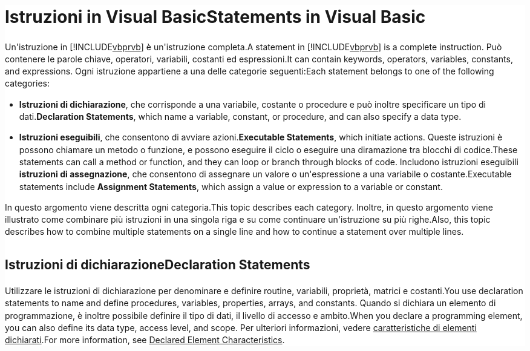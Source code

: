 # <a name="statements-in-visual-basic"></a><span data-ttu-id="ad3ef-102">Istruzioni in Visual Basic</span><span class="sxs-lookup"><span data-stu-id="ad3ef-102">Statements in Visual Basic</span></span>
<span data-ttu-id="ad3ef-103">Un'istruzione in [!INCLUDE[vbprvb](../../../csharp/programming-guide/concepts/linq/includes/vbprvb_md.md)] è un'istruzione completa.</span><span class="sxs-lookup"><span data-stu-id="ad3ef-103">A statement in [!INCLUDE[vbprvb](../../../csharp/programming-guide/concepts/linq/includes/vbprvb_md.md)] is a complete instruction.</span></span> <span data-ttu-id="ad3ef-104">Può contenere le parole chiave, operatori, variabili, costanti ed espressioni.</span><span class="sxs-lookup"><span data-stu-id="ad3ef-104">It can contain keywords, operators, variables, constants, and expressions.</span></span> <span data-ttu-id="ad3ef-105">Ogni istruzione appartiene a una delle categorie seguenti:</span><span class="sxs-lookup"><span data-stu-id="ad3ef-105">Each statement belongs to one of the following categories:</span></span>  
  
-   <span data-ttu-id="ad3ef-106">**Istruzioni di dichiarazione**, che corrisponde a una variabile, costante o procedure e può inoltre specificare un tipo di dati.</span><span class="sxs-lookup"><span data-stu-id="ad3ef-106">**Declaration Statements**, which name a variable, constant, or procedure, and can also specify a data type.</span></span>  
  
-   <span data-ttu-id="ad3ef-107">**Istruzioni eseguibili**, che consentono di avviare azioni.</span><span class="sxs-lookup"><span data-stu-id="ad3ef-107">**Executable Statements**, which initiate actions.</span></span> <span data-ttu-id="ad3ef-108">Queste istruzioni è possono chiamare un metodo o funzione, e possono eseguire il ciclo o eseguire una diramazione tra blocchi di codice.</span><span class="sxs-lookup"><span data-stu-id="ad3ef-108">These statements can call a method or function, and they can loop or branch through blocks of code.</span></span> <span data-ttu-id="ad3ef-109">Includono istruzioni eseguibili **istruzioni di assegnazione**, che consentono di assegnare un valore o un'espressione a una variabile o costante.</span><span class="sxs-lookup"><span data-stu-id="ad3ef-109">Executable statements include **Assignment Statements**, which assign a value or expression to a variable or constant.</span></span>  
  
 <span data-ttu-id="ad3ef-110">In questo argomento viene descritta ogni categoria.</span><span class="sxs-lookup"><span data-stu-id="ad3ef-110">This topic describes each category.</span></span> <span data-ttu-id="ad3ef-111">Inoltre, in questo argomento viene illustrato come combinare più istruzioni in una singola riga e su come continuare un'istruzione su più righe.</span><span class="sxs-lookup"><span data-stu-id="ad3ef-111">Also, this topic describes how to combine multiple statements on a single line and how to continue a statement over multiple lines.</span></span>  
  
## <a name="declaration-statements"></a><span data-ttu-id="ad3ef-112">Istruzioni di dichiarazione</span><span class="sxs-lookup"><span data-stu-id="ad3ef-112">Declaration Statements</span></span>  
 <span data-ttu-id="ad3ef-113">Utilizzare le istruzioni di dichiarazione per denominare e definire routine, variabili, proprietà, matrici e costanti.</span><span class="sxs-lookup"><span data-stu-id="ad3ef-113">You use declaration statements to name and define procedures, variables, properties, arrays, and constants.</span></span> <span data-ttu-id="ad3ef-114">Quando si dichiara un elemento di programmazione, è inoltre possibile definire il tipo di dati, il livello di accesso e ambito.</span><span class="sxs-lookup"><span data-stu-id="ad3ef-114">When you declare a programming element, you can also define its data type, access level, and scope.</span></span> <span data-ttu-id="ad3ef-115">Per ulteriori informazioni, vedere [caratteristiche di elementi dichiarati](../../../visual-basic/programming-guide/language-features/declared-elements/declared-element-characteristics.md).</span><span class="sxs-lookup"><span data-stu-id="ad3ef-115">For more information, see [Declared Element Characteristics](../../../visual-basic/programming-guide/language-features/declared-elements/declared-element-characteristics.md).</span></span>  
  